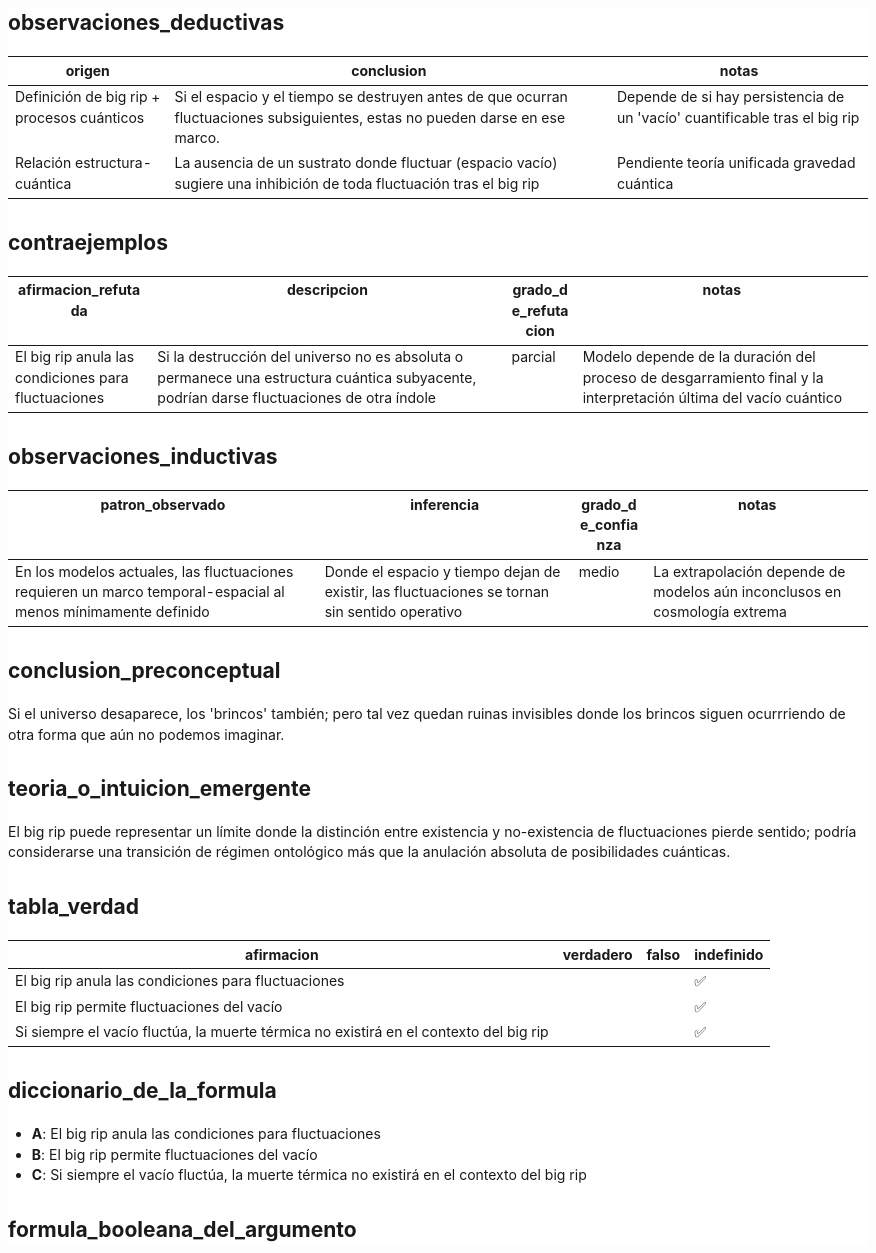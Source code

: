 ## observaciones_deductivas

| origen | conclusion | notas |
| --- | --- | --- |
| Definición de big rip + procesos cuánticos | Si el espacio y el tiempo se destruyen antes de que ocurran fluctuaciones subsiguientes, estas no pueden darse en ese marco. | Depende de si hay persistencia de un 'vacío' cuantificable tras el big rip |
| Relación estructura-cuántica | La ausencia de un sustrato donde fluctuar (espacio vacío) sugiere una inhibición de toda fluctuación tras el big rip | Pendiente teoría unificada gravedad cuántica |

## contraejemplos

| afirmacion_refutada | descripcion | grado_de_refutacion | notas |
| --- | --- | --- | --- |
| El big rip anula las condiciones para fluctuaciones | Si la destrucción del universo no es absoluta o permanece una estructura cuántica subyacente, podrían darse fluctuaciones de otra índole | parcial | Modelo depende de la duración del proceso de desgarramiento final y la interpretación última del vacío cuántico |

## observaciones_inductivas

| patron_observado | inferencia | grado_de_confianza | notas |
| --- | --- | --- | --- |
| En los modelos actuales, las fluctuaciones requieren un marco temporal-espacial al menos mínimamente definido | Donde el espacio y tiempo dejan de existir, las fluctuaciones se tornan sin sentido operativo | medio | La extrapolación depende de modelos aún inconclusos en cosmología extrema |

## conclusion_preconceptual

Si el universo desaparece, los 'brincos' también; pero tal vez quedan ruinas invisibles donde los brincos siguen ocurrriendo de otra forma que aún no podemos imaginar.

## teoria_o_intuicion_emergente

El big rip puede representar un límite donde la distinción entre existencia y no-existencia de fluctuaciones pierde sentido; podría considerarse una transición de régimen ontológico más que la anulación absoluta de posibilidades cuánticas.

## tabla_verdad

| afirmacion | verdadero | falso | indefinido |
| --- | --- | --- | --- |
| El big rip anula las condiciones para fluctuaciones |  |  | ✅ |
| El big rip permite fluctuaciones del vacío |  |  | ✅ |
| Si siempre el vacío fluctúa, la muerte térmica no existirá en el contexto del big rip |  |  | ✅ |

## diccionario_de_la_formula

- **A**: El big rip anula las condiciones para fluctuaciones
- **B**: El big rip permite fluctuaciones del vacío
- **C**: Si siempre el vacío fluctúa, la muerte térmica no existirá en el contexto del big rip

## formula_booleana_del_argumento

